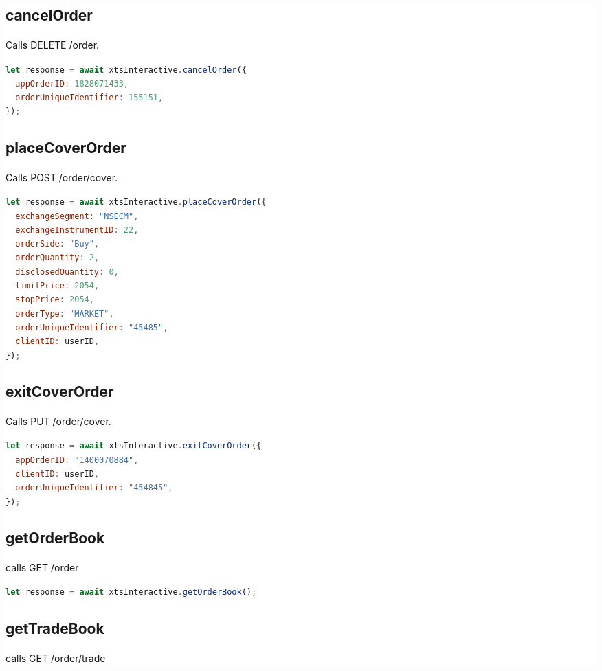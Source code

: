 ## cancelOrder

Calls DELETE /order.

```js
let response = await xtsInteractive.cancelOrder({
  appOrderID: 1828071433,
  orderUniqueIdentifier: 155151,
});
```

## placeCoverOrder

Calls POST /order/cover.

```js
let response = await xtsInteractive.placeCoverOrder({
  exchangeSegment: "NSECM",
  exchangeInstrumentID: 22,
  orderSide: "Buy",
  orderQuantity: 2,
  disclosedQuantity: 0,
  limitPrice: 2054,
  stopPrice: 2054,
  orderType: "MARKET",
  orderUniqueIdentifier: "45485",
  clientID: userID,
});
```

## exitCoverOrder

Calls PUT /order/cover.

```js
let response = await xtsInteractive.exitCoverOrder({
  appOrderID: "1400070884",
  clientID: userID,
  orderUniqueIdentifier: "454845",
});
```

## getOrderBook

calls GET /order

```js
let response = await xtsInteractive.getOrderBook();
```

## getTradeBook

calls GET /order/trade
